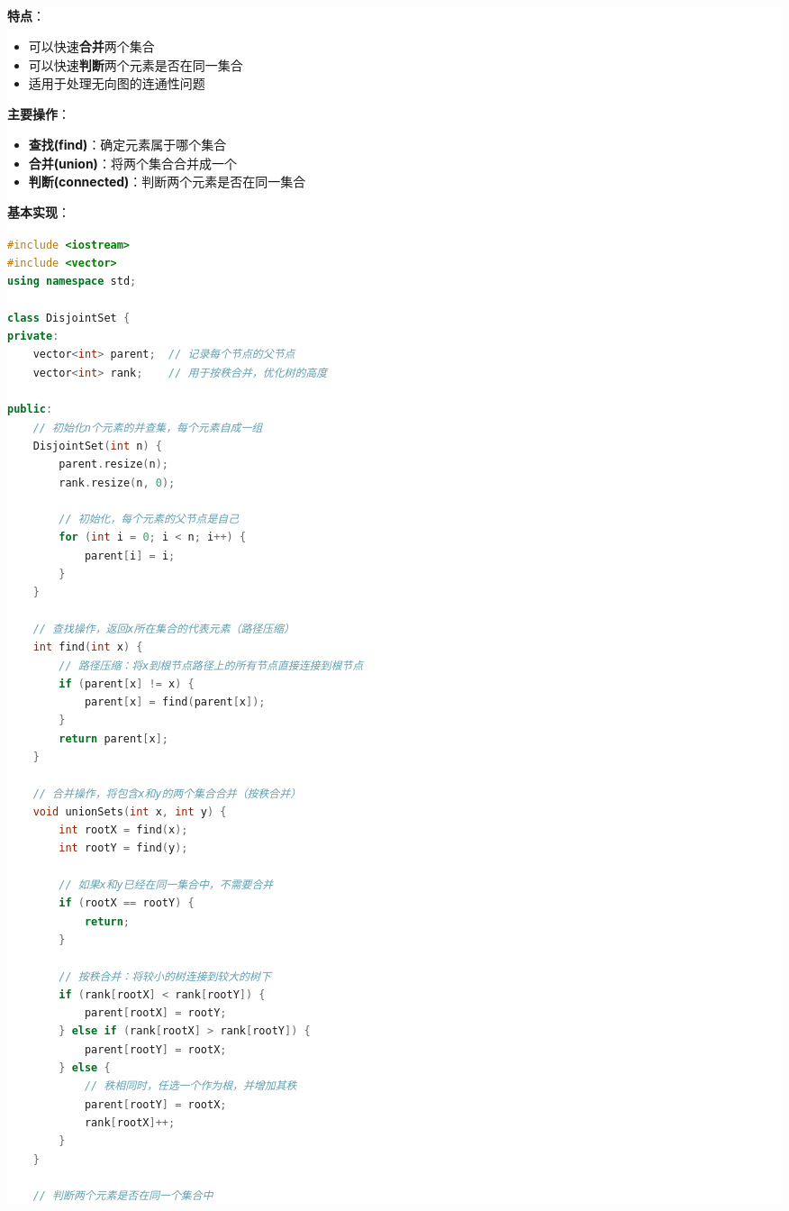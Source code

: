 **特点**：
- 可以快速**合并**两个集合
- 可以快速**判断**两个元素是否在同一集合
- 适用于处理无向图的连通性问题

**主要操作**：
- **查找(find)**：确定元素属于哪个集合
- **合并(union)**：将两个集合合并成一个
- **判断(connected)**：判断两个元素是否在同一集合

**基本实现**：
```cpp
#include <iostream>
#include <vector>
using namespace std;

class DisjointSet {
private:
    vector<int> parent;  // 记录每个节点的父节点
    vector<int> rank;    // 用于按秩合并，优化树的高度
    
public:
    // 初始化n个元素的并查集，每个元素自成一组
    DisjointSet(int n) {
        parent.resize(n);
        rank.resize(n, 0);
        
        // 初始化，每个元素的父节点是自己
        for (int i = 0; i < n; i++) {
            parent[i] = i;
        }
    }
    
    // 查找操作，返回x所在集合的代表元素（路径压缩）
    int find(int x) {
        // 路径压缩：将x到根节点路径上的所有节点直接连接到根节点
        if (parent[x] != x) {
            parent[x] = find(parent[x]);
        }
        return parent[x];
    }
    
    // 合并操作，将包含x和y的两个集合合并（按秩合并）
    void unionSets(int x, int y) {
        int rootX = find(x);
        int rootY = find(y);
        
        // 如果x和y已经在同一集合中，不需要合并
        if (rootX == rootY) {
            return;
        }
        
        // 按秩合并：将较小的树连接到较大的树下
        if (rank[rootX] < rank[rootY]) {
            parent[rootX] = rootY;
        } else if (rank[rootX] > rank[rootY]) {
            parent[rootY] = rootX;
        } else {
            // 秩相同时，任选一个作为根，并增加其秩
            parent[rootY] = rootX;
            rank[rootX]++;
        }
    }
    
    // 判断两个元素是否在同一个集合中
```